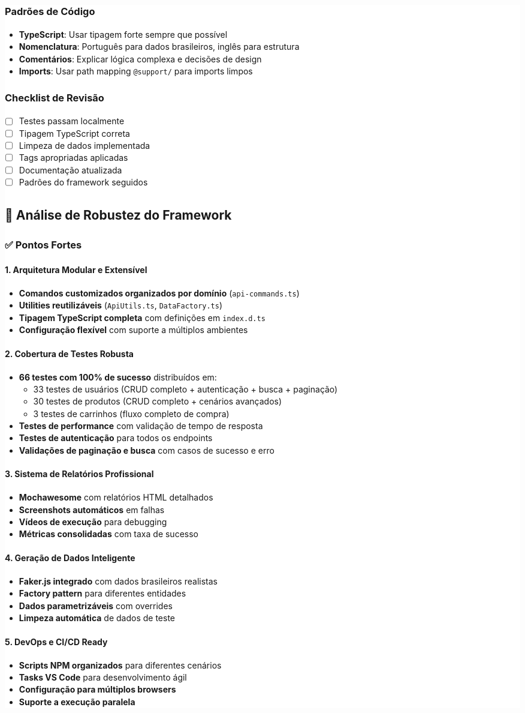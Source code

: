 ### Padrões de Código

- **TypeScript**: Usar tipagem forte sempre que possível
- **Nomenclatura**: Português para dados brasileiros, inglês para estrutura
- **Comentários**: Explicar lógica complexa e decisões de design
- **Imports**: Usar path mapping `@support/` para imports limpos

### Checklist de Revisão

- [ ] Testes passam localmente
- [ ] Tipagem TypeScript correta
- [ ] Limpeza de dados implementada
- [ ] Tags apropriadas aplicadas
- [ ] Documentação atualizada
- [ ] Padrões do framework seguidos

## 🔧 Análise de Robustez do Framework

### ✅ Pontos Fortes

#### 1. **Arquitetura Modular e Extensível**
- **Comandos customizados organizados por domínio** (`api-commands.ts`)
- **Utilities reutilizáveis** (`ApiUtils.ts`, `DataFactory.ts`)
- **Tipagem TypeScript completa** com definições em `index.d.ts`
- **Configuração flexível** com suporte a múltiplos ambientes

#### 2. **Cobertura de Testes Robusta**
- **66 testes com 100% de sucesso** distribuídos em:
  - 33 testes de usuários (CRUD completo + autenticação + busca + paginação)
  - 30 testes de produtos (CRUD completo + cenários avançados)
  - 3 testes de carrinhos (fluxo completo de compra)
- **Testes de performance** com validação de tempo de resposta
- **Testes de autenticação** para todos os endpoints
- **Validações de paginação e busca** com casos de sucesso e erro

#### 3. **Sistema de Relatórios Profissional**
- **Mochawesome** com relatórios HTML detalhados
- **Screenshots automáticos** em falhas
- **Vídeos de execução** para debugging
- **Métricas consolidadas** com taxa de sucesso

#### 4. **Geração de Dados Inteligente**
- **Faker.js integrado** com dados brasileiros realistas
- **Factory pattern** para diferentes entidades
- **Dados parametrizáveis** com overrides
- **Limpeza automática** de dados de teste

#### 5. **DevOps e CI/CD Ready**
- **Scripts NPM organizados** para diferentes cenários
- **Tasks VS Code** para desenvolvimento ágil
- **Configuração para múltiplos browsers**
- **Suporte a execução paralela**
